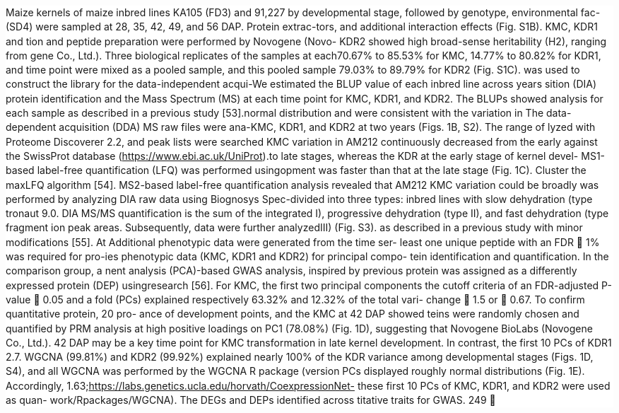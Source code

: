 Maize kernels of maize inbred lines KA105 (FD3) and 91,227 by developmental stage, followed by genotype, environmental fac- 
(SD4) were sampled at 28, 35, 42, 49, and 56 DAP. Protein extrac-tors, and additional interaction effects (Fig. S1B). KMC, KDR1 and 
tion and peptide preparation were performed by Novogene (Novo- KDR2 showed high broad-sense heritability (H2), ranging from 
gene Co., Ltd.). Three biological replicates of the samples at each70.67% to 85.53% for KMC, 14.77% to 80.82% for KDR1, and 
time point were mixed as a pooled sample, and this pooled sample 79.03% to 89.79% for KDR2 (Fig. S1C). 
was used to construct the library for the data-independent acqui-We estimated the BLUP value of each inbred line across years 
sition (DIA) protein identification and the Mass Spectrum (MS) at each time point for KMC, KDR1, and KDR2. The BLUPs showed 
analysis for each sample as described in a previous study [53].normal distribution and were consistent with the variation in 
The data-dependent acquisition (DDA) MS raw files were ana-KMC, KDR1, and KDR2 at two years (Figs. 1B, S2). The range of 
lyzed with Proteome Discoverer 2.2, and peak lists were searched KMC variation in AM212 continuously decreased from the early 
against the SwissProt database (https://www.ebi.ac.uk/UniProt).to late stages, whereas the KDR at the early stage of kernel devel- 
MS1-based label-free quantification (LFQ) was performed usingopment was faster than that at the late stage (Fig. 1C). Cluster 
the maxLFQ algorithm [54]. MS2-based label-free quantification analysis revealed that AM212 KMC variation could be broadly 
was performed by analyzing DIA raw data using Biognosys Spec-divided into three types: inbred lines with slow dehydration (type 
tronaut 9.0. DIA MS/MS quantification is the sum of the integrated I), progressive dehydration (type II), and fast dehydration (type 
fragment ion peak areas. Subsequently, data were further analyzedIII) (Fig. S3). 
as described in a previous study with minor modifications [55]. At Additional phenotypic data were generated from the time ser- 
least one unique peptide with an FDR  1% was required for pro-ies phenotypic data (KMC, KDR1 and KDR2) for principal compo- 
tein identification and quantification. In the comparison group, a nent analysis (PCA)-based GWAS analysis, inspired by previous 
protein was assigned as a differently expressed protein (DEP) usingresearch [56]. For KMC, the first two principal components 
the cutoff criteria of an FDR-adjusted P-value  0.05 and a fold (PCs) explained respectively 63.32% and 12.32% of the total vari- 
change  1.5 or  0.67. To confirm quantitative protein, 20 pro- ance of development points, and the KMC at 42 DAP showed 
teins were randomly chosen and quantified by PRM analysis at high positive loadings on PC1 (78.08%) (Fig. 1D), suggesting that 
Novogene BioLabs (Novogene Co., Ltd.). 42 DAP may be a key time point for KMC transformation in late  kernel development. In contrast, the first 10 PCs of KDR1 
2.7. WGCNA (99.81%) and KDR2 (99.92%) explained nearly 100% of the KDR  variance among developmental stages (Figs. 1D, S4), and all 
 WGCNA was performed by the WGCNA R package (version PCs displayed roughly normal distributions (Fig. 1E). Accordingly, 
1.63;https://labs.genetics.ucla.edu/horvath/CoexpressionNet- these first 10 PCs of KMC, KDR1, and KDR2 were used as quan- 
work/Rpackages/WGCNA). The DEGs and DEPs identified across titative traits for GWAS.  249  
